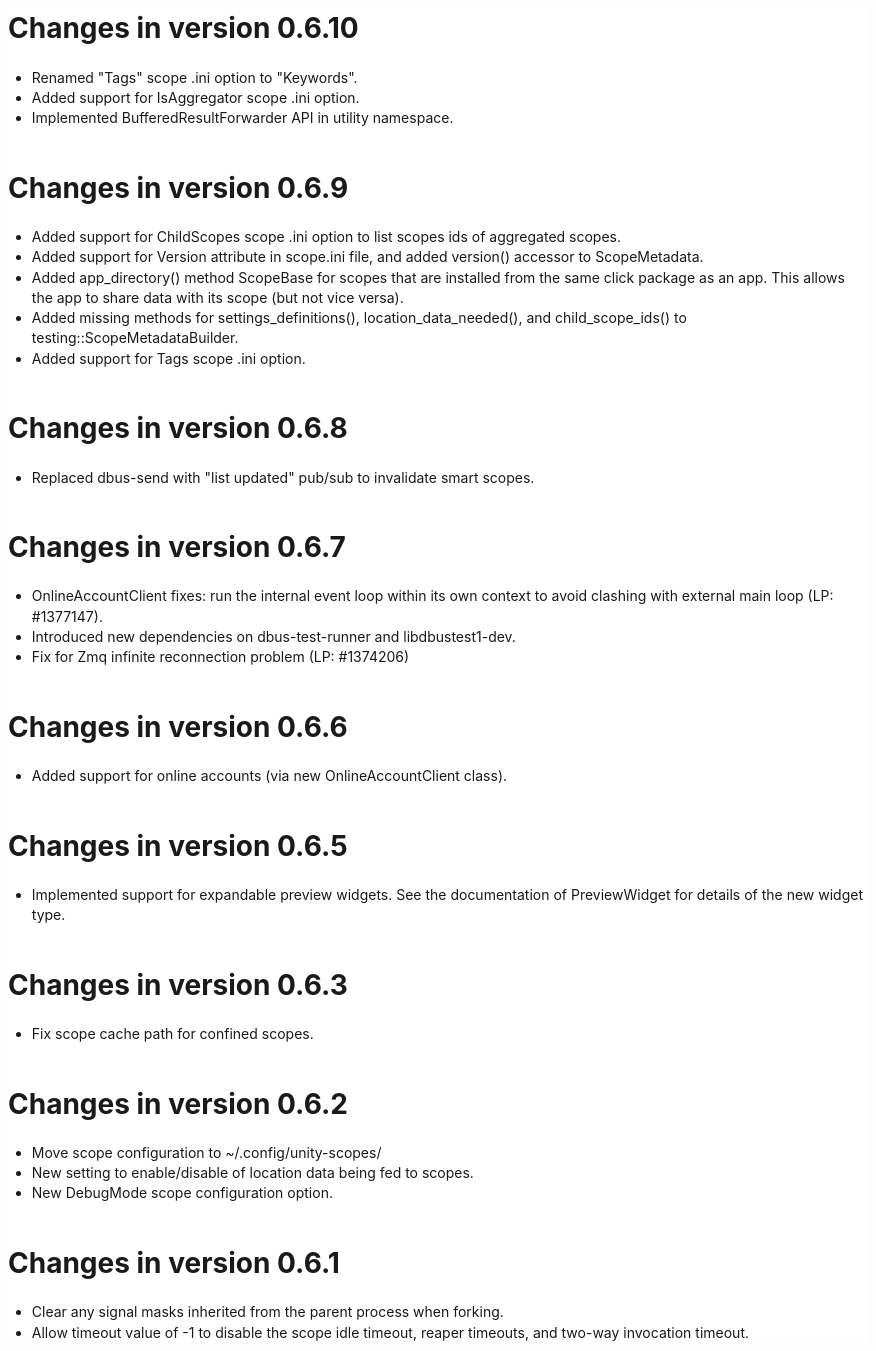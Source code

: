Changes in version 0.6.10
=========================

-   Renamed "Tags" scope .ini option to "Keywords".
-   Added support for IsAggregator scope .ini option.
-   Implemented BufferedResultForwarder API in utility namespace.

Changes in version 0.6.9
========================

-   Added support for ChildScopes scope .ini option to list scopes ids of aggregated scopes.
-   Added support for Version attribute in scope.ini file, and added version() accessor to ScopeMetadata.
-   Added app\_directory() method ScopeBase for scopes that are installed from the same click package as an app. This allows the app to share data with its scope (but not vice versa).
-   Added missing methods for settings\_definitions(), location\_data\_needed(), and child\_scope\_ids() to testing::ScopeMetadataBuilder.
-   Added support for Tags scope .ini option.

Changes in version 0.6.8
========================

-   Replaced dbus-send with "list updated" pub/sub to invalidate smart scopes.

Changes in version 0.6.7
========================

-   OnlineAccountClient fixes: run the internal event loop within its own context to avoid clashing with external main loop (LP: \#1377147).
-   Introduced new dependencies on dbus-test-runner and libdbustest1-dev.
-   Fix for Zmq infinite reconnection problem (LP: \#1374206)

Changes in version 0.6.6
========================

-   Added support for online accounts (via new OnlineAccountClient class).

Changes in version 0.6.5
========================

-   Implemented support for expandable preview widgets. See the documentation of PreviewWidget for details of the new widget type.

Changes in version 0.6.3
========================

-   Fix scope cache path for confined scopes.

Changes in version 0.6.2
========================

-   Move scope configuration to ~/.config/unity-scopes/
-   New setting to enable/disable of location data being fed to scopes.
-   New DebugMode scope configuration option.

Changes in version 0.6.1
========================

-   Clear any signal masks inherited from the parent process when forking.
-   Allow timeout value of -1 to disable the scope idle timeout, reaper timeouts, and two-way invocation timeout.
